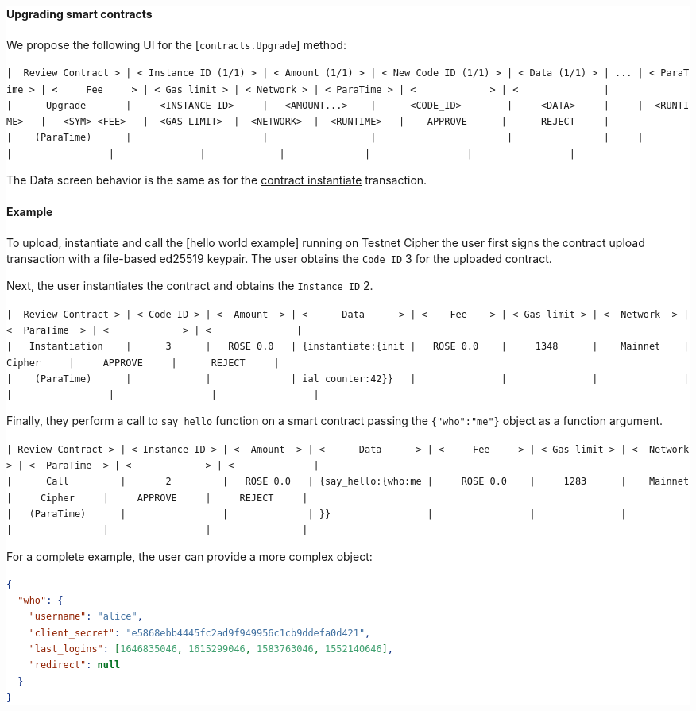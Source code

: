 #### Upgrading smart contracts

We propose the following UI for the [`contracts.Upgrade`] method:


```ledger
|  Review Contract > | < Instance ID (1/1) > | < Amount (1/1) > | < New Code ID (1/1) > | < Data (1/1) > | ... | < ParaTime > | <     Fee     > | < Gas limit > | < Network > | < ParaTime > | <             > | <               |
|      Upgrade       |     <INSTANCE ID>     |   <AMOUNT...>    |      <CODE_ID>        |     <DATA>     |     |  <RUNTIME>   |   <SYM> <FEE>   |  <GAS LIMIT>  |  <NETWORK>  |  <RUNTIME>   |    APPROVE      |      REJECT     |
|    (ParaTime)      |                       |                  |                       |                |     |              |                 |               |             |              |                 |                 |
```


The Data screen behavior is the same as for the
[contract instantiate](#instantiating-smart-contract) transaction.


#### Example

To upload, instantiate and call the [hello world example] running on Testnet
Cipher the user first signs the contract upload transaction with a file-based
ed25519 keypair. The user obtains the `Code ID` 3 for the uploaded contract.

Next, the user instantiates the contract and obtains the `Instance ID` 2.


```ledger
|  Review Contract > | < Code ID > | <  Amount  > | <      Data      > | <    Fee    > | < Gas limit > | <  Network  > | <  ParaTime  > | <             > | <               |
|   Instantiation    |      3      |   ROSE 0.0   | {instantiate:{init |   ROSE 0.0    |     1348      |    Mainnet    |     Cipher     |     APPROVE     |      REJECT     |
|    (ParaTime)      |             |              | ial_counter:42}}   |               |               |               |                |                 |                 |                 |
```


Finally, they perform a call to `say_hello` function on a smart contract
passing the `{"who":"me"}` object as a function argument.


```ledger
| Review Contract > | < Instance ID > | <  Amount  > | <      Data      > | <     Fee     > | < Gas limit > | <  Network  > | <  ParaTime  > | <             > | <              |
|      Call         |       2         |   ROSE 0.0   | {say_hello:{who:me |     ROSE 0.0    |     1283      |    Mainnet    |     Cipher     |     APPROVE     |     REJECT     |
|   (ParaTime)      |                 |              | }}                 |                 |               |               |                |                 |                |
```


For a complete example, the user can provide a more complex object:


```json
{
  "who": {
    "username": "alice",
    "client_secret": "e5868ebb4445fc2ad9f949956c1cb9ddefa0d421",
    "last_logins": [1646835046, 1615299046, 1583763046, 1552140646],
    "redirect": null
  }
}
```


[ADR 11]: ./0011-incoming-runtime-messages.md